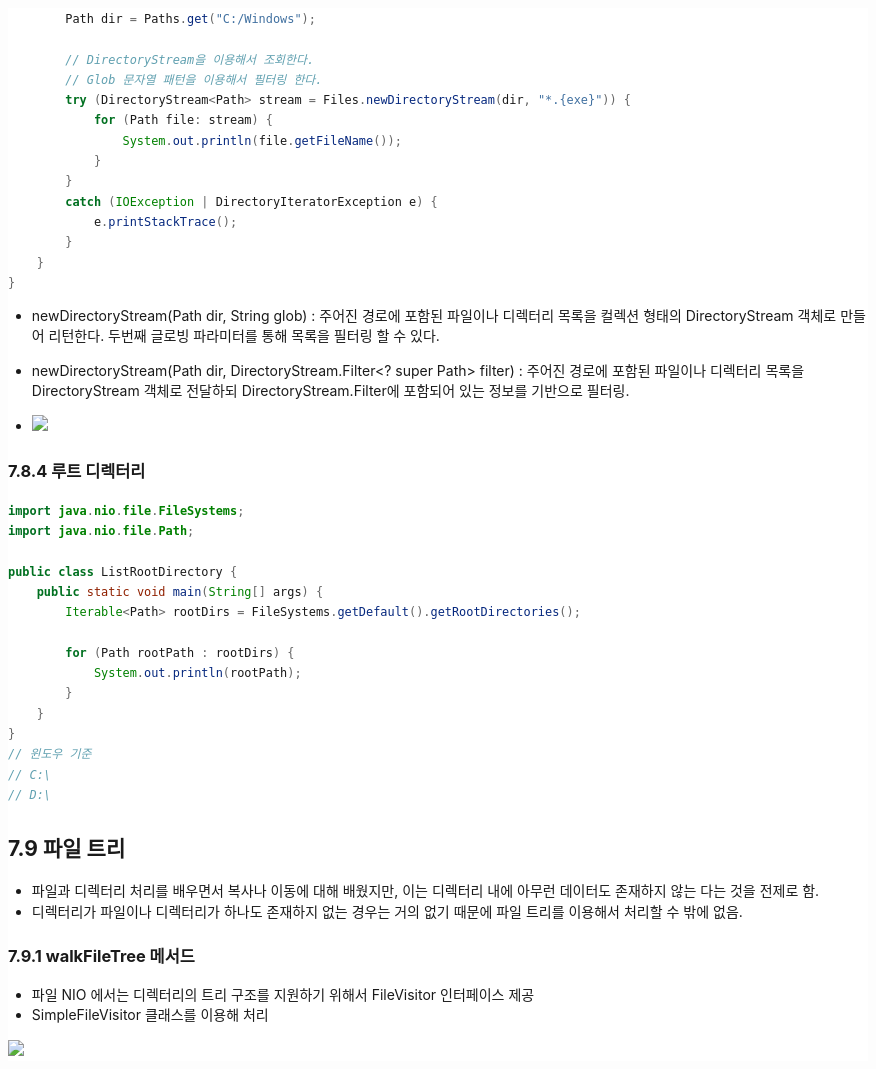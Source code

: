 ```java
		Path dir = Paths.get("C:/Windows");
		
		// DirectoryStream을 이용해서 조회한다.
		// Glob 문자열 패턴을 이용해서 필터링 한다.
		try (DirectoryStream<Path> stream = Files.newDirectoryStream(dir, "*.{exe}")) {
		    for (Path file: stream) {
		        System.out.println(file.getFileName());
		    }
		} 
		catch (IOException | DirectoryIteratorException e) {
		    e.printStackTrace();
		}
	}
}
```
- newDirectoryStream(Path dir, String glob) : 주어진 경로에 포함된 파일이나 디렉터리 목록을 컬렉션 형태의 DirectoryStream 객체로 만들어 리턴한다. 두번째 글로빙 파라미터를 통해 목록을 필터링 할 수 있다.
- newDirectoryStream(Path dir, DirectoryStream.Filter<? super Path> filter) : 주어진 경로에 포함된 파일이나 디렉터리 목록을 DirectoryStream 객체로 전달하되 DirectoryStream.Filter에 포함되어 있는 정보를 기반으로 필터링.

- <img src = "https://user-images.githubusercontent.com/38370976/103540488-1f039700-4edd-11eb-9945-8cf0d02264fd.png" width="400px">

### 7.8.4 루트 디렉터리 
```java
import java.nio.file.FileSystems;
import java.nio.file.Path;

public class ListRootDirectory {
	public static void main(String[] args) {
		Iterable<Path> rootDirs = FileSystems.getDefault().getRootDirectories();

		for (Path rootPath : rootDirs) {
		    System.out.println(rootPath);
		}
	}
}
// 윈도우 기준 
// C:\
// D:\
```

## 7.9  파일 트리 
- 파일과 디렉터리 처리를 배우면서 복사나 이동에 대해 배웠지만, 이는 디렉터리 내에 아무런 데이터도 존재하지 않는 다는 것을 전제로 함.
- 디렉터리가 파일이나 디렉터리가 하나도 존재하지 없는 경우는 거의 없기 때문에 파일 트리를 이용해서 처리할 수 밖에 없음.

### 7.9.1 walkFileTree 메서드 
- 파일 NIO 에서는 디렉터리의 트리 구조를 지원하기 위해서 FileVisitor 인터페이스 제공 
- SimpleFileVisitor 클래스를 이용해 처리 
<img src = "https://user-images.githubusercontent.com/38370976/103615367-d0520d80-4f6d-11eb-859b-c1ffccd46a5d.png" width="400px">
